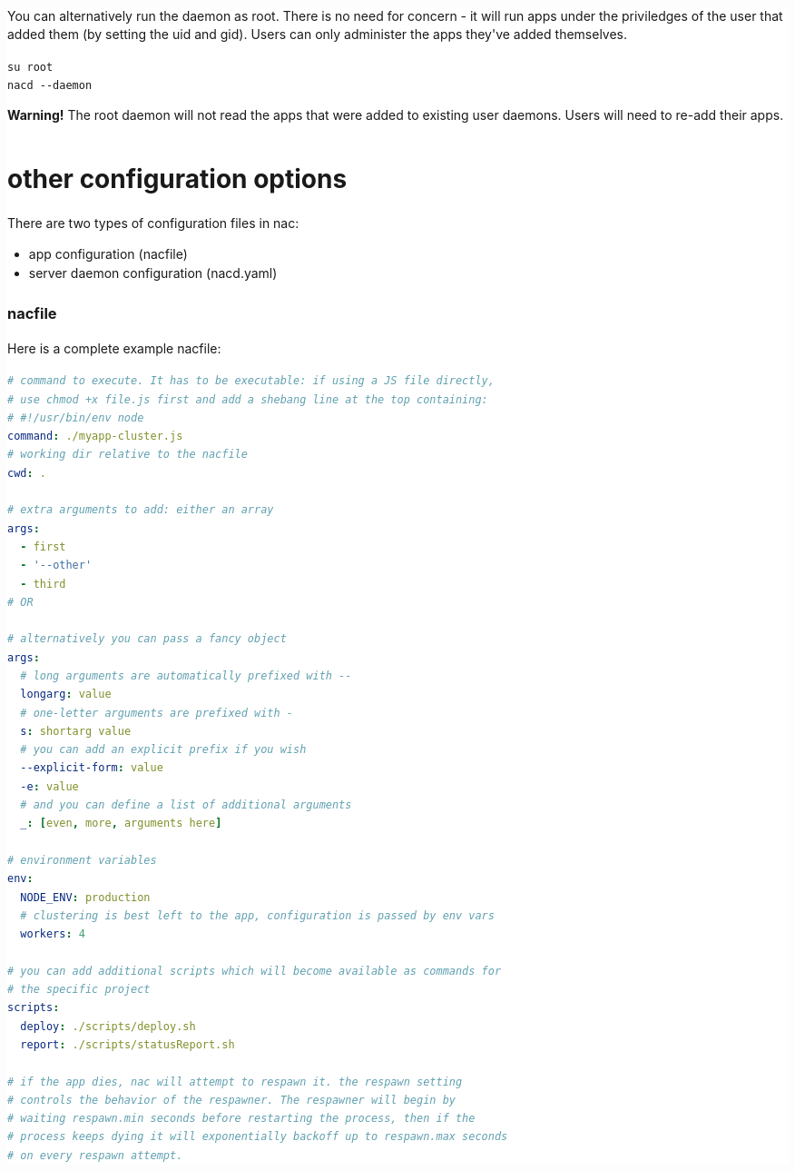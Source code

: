 You can alternatively run the daemon as root. There is no need for concern - it
will run apps under the priviledges of the user that added them (by setting 
the uid and gid). Users can only administer the apps they've added themselves.
    
    su root
    nacd --daemon

**Warning!** The root daemon will not read the apps that were added to existing
user daemons. Users will need to re-add their apps.

# other configuration options

There are two types of configuration files in nac:

* app configuration (nacfile)
* server daemon configuration (nacd.yaml)

### nacfile

Here is a complete example nacfile:

```yaml
# command to execute. It has to be executable: if using a JS file directly,
# use chmod +x file.js first and add a shebang line at the top containing:
# #!/usr/bin/env node 
command: ./myapp-cluster.js
# working dir relative to the nacfile
cwd: .

# extra arguments to add: either an array
args:
  - first
  - '--other'
  - third
# OR

# alternatively you can pass a fancy object
args: 
  # long arguments are automatically prefixed with --
  longarg: value
  # one-letter arguments are prefixed with -
  s: shortarg value
  # you can add an explicit prefix if you wish
  --explicit-form: value
  -e: value
  # and you can define a list of additional arguments
  _: [even, more, arguments here]

# environment variables
env: 
  NODE_ENV: production
  # clustering is best left to the app, configuration is passed by env vars
  workers: 4

# you can add additional scripts which will become available as commands for 
# the specific project
scripts: 
  deploy: ./scripts/deploy.sh
  report: ./scripts/statusReport.sh

# if the app dies, nac will attempt to respawn it. the respawn setting 
# controls the behavior of the respawner. The respawner will begin by
# waiting respawn.min seconds before restarting the process, then if the 
# process keeps dying it will exponentially backoff up to respawn.max seconds
# on every respawn attempt.
```